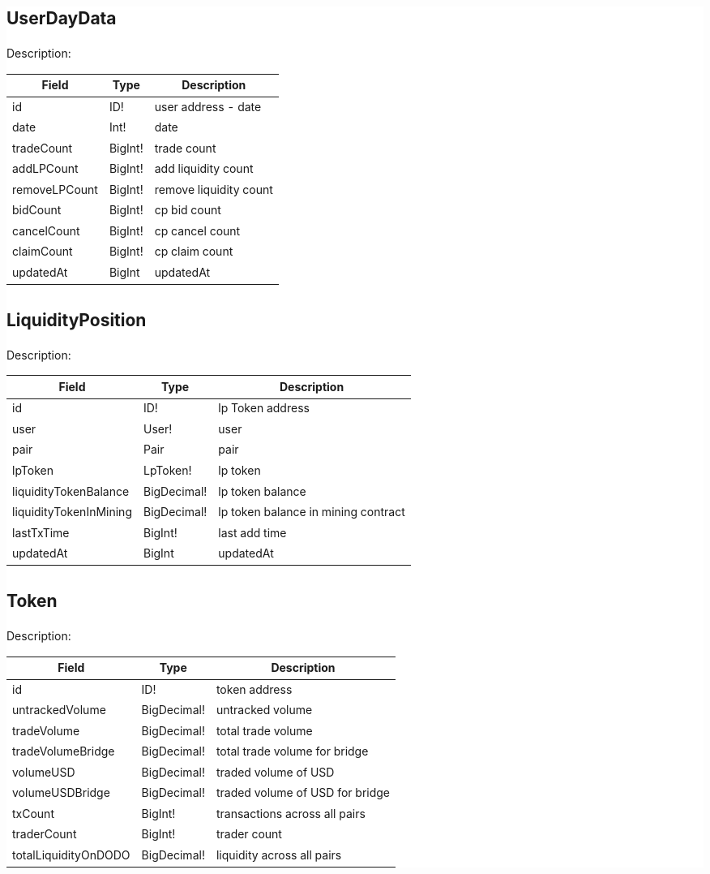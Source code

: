## UserDayData

Description:

| Field         | Type    | Description            |
| ------------- | ------- | ---------------------- |
| id            | ID!     | user address - date    |
| date          | Int!    | date                   |
| tradeCount    | BigInt! | trade count            |
| addLPCount    | BigInt! | add liquidity count    |
| removeLPCount | BigInt! | remove liquidity count |
| bidCount      | BigInt! | cp bid count           |
| cancelCount   | BigInt! | cp cancel count        |
| claimCount    | BigInt! | cp claim count         |
| updatedAt     | BigInt  | updatedAt              |

## LiquidityPosition

Description:

| Field                  | Type        | Description                         |
| ---------------------- | ----------- | ----------------------------------- |
| id                     | ID!         | lp Token address                    |
| user                   | User!       | user                                |
| pair                   | Pair        | pair                                |
| lpToken                | LpToken!    | lp token                            |
| liquidityTokenBalance  | BigDecimal! | lp token balance                    |
| liquidityTokenInMining | BigDecimal! | lp token balance in mining contract |
| lastTxTime             | BigInt!     | last add time                       |
| updatedAt              | BigInt      | updatedAt                           |

## Token

Description:

| Field                | Type        | Description                                                  |
| -------------------- | ----------- | ------------------------------------------------------------ |
| id                   | ID!         | token address                                                |
| untrackedVolume      | BigDecimal! | untracked volume                                             |
| tradeVolume          | BigDecimal! | total trade volume                                           |
| tradeVolumeBridge    | BigDecimal! | total trade volume for bridge                                |
| volumeUSD            | BigDecimal! | traded volume of USD                                         |
| volumeUSDBridge      | BigDecimal! | traded volume of USD for bridge                              |
| txCount              | BigInt!     | transactions across all pairs                                |
| traderCount          | BigInt!     | trader count                                                 |
| totalLiquidityOnDODO | BigDecimal! | liquidity across all pairs                                   |